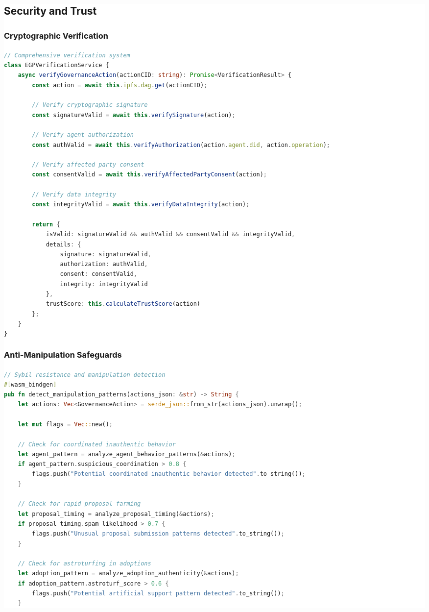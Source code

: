 
## Security and Trust

### Cryptographic Verification

```typescript
// Comprehensive verification system
class EGPVerificationService {
    async verifyGovernanceAction(actionCID: string): Promise<VerificationResult> {
        const action = await this.ipfs.dag.get(actionCID);
        
        // Verify cryptographic signature
        const signatureValid = await this.verifySignature(action);
        
        // Verify agent authorization
        const authValid = await this.verifyAuthorization(action.agent.did, action.operation);
        
        // Verify affected party consent
        const consentValid = await this.verifyAffectedPartyConsent(action);
        
        // Verify data integrity
        const integrityValid = await this.verifyDataIntegrity(action);
        
        return {
            isValid: signatureValid && authValid && consentValid && integrityValid,
            details: {
                signature: signatureValid,
                authorization: authValid,
                consent: consentValid,
                integrity: integrityValid
            },
            trustScore: this.calculateTrustScore(action)
        };
    }
}
```

### Anti-Manipulation Safeguards

```rust
// Sybil resistance and manipulation detection
#[wasm_bindgen]
pub fn detect_manipulation_patterns(actions_json: &str) -> String {
    let actions: Vec<GovernanceAction> = serde_json::from_str(actions_json).unwrap();
    
    let mut flags = Vec::new();
    
    // Check for coordinated inauthentic behavior
    let agent_pattern = analyze_agent_behavior_patterns(&actions);
    if agent_pattern.suspicious_coordination > 0.8 {
        flags.push("Potential coordinated inauthentic behavior detected".to_string());
    }
    
    // Check for rapid proposal farming
    let proposal_timing = analyze_proposal_timing(&actions);
    if proposal_timing.spam_likelihood > 0.7 {
        flags.push("Unusual proposal submission patterns detected".to_string());
    }
    
    // Check for astroturfing in adoptions
    let adoption_pattern = analyze_adoption_authenticity(&actions);
    if adoption_pattern.astroturf_score > 0.6 {
        flags.push("Potential artificial support pattern detected".to_string());
    }
```